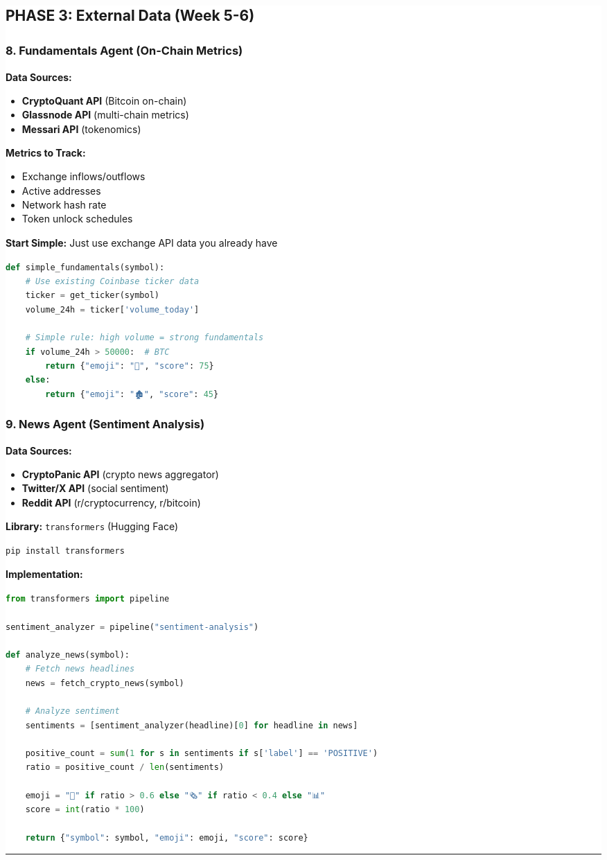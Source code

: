 
## **PHASE 3: External Data (Week 5-6)**

### 8. Fundamentals Agent (On-Chain Metrics)
**Data Sources:**
- **CryptoQuant API** (Bitcoin on-chain)
- **Glassnode API** (multi-chain metrics)
- **Messari API** (tokenomics)

**Metrics to Track:**
- Exchange inflows/outflows
- Active addresses
- Network hash rate
- Token unlock schedules

**Start Simple:** Just use exchange API data you already have
```python
def simple_fundamentals(symbol):
    # Use existing Coinbase ticker data
    ticker = get_ticker(symbol)
    volume_24h = ticker['volume_today']

    # Simple rule: high volume = strong fundamentals
    if volume_24h > 50000:  # BTC
        return {"emoji": "🏦", "score": 75}
    else:
        return {"emoji": "🏚️", "score": 45}
```

### 9. News Agent (Sentiment Analysis)
**Data Sources:**
- **CryptoPanic API** (crypto news aggregator)
- **Twitter/X API** (social sentiment)
- **Reddit API** (r/cryptocurrency, r/bitcoin)

**Library:** `transformers` (Hugging Face)
```bash
pip install transformers
```

**Implementation:**
```python
from transformers import pipeline

sentiment_analyzer = pipeline("sentiment-analysis")

def analyze_news(symbol):
    # Fetch news headlines
    news = fetch_crypto_news(symbol)

    # Analyze sentiment
    sentiments = [sentiment_analyzer(headline)[0] for headline in news]

    positive_count = sum(1 for s in sentiments if s['label'] == 'POSITIVE')
    ratio = positive_count / len(sentiments)

    emoji = "📰" if ratio > 0.6 else "🗞️" if ratio < 0.4 else "📊"
    score = int(ratio * 100)

    return {"symbol": symbol, "emoji": emoji, "score": score}
```

---